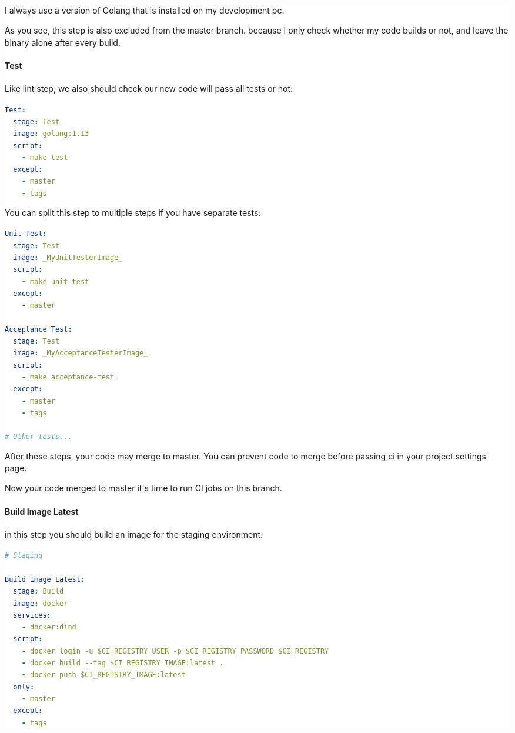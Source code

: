 I always use a version of Golang that is installed on my development pc.

As you see, this step is also excluded from the master branch. because I only check whether my code builds or not, and leave the binary alone after every build.

#### Test

Like lint step, we also should check our new code will pass all tests or not:

```yml
Test:
  stage: Test
  image: golang:1.13
  script:
    - make test
  except:
    - master
    - tags
```

You can split this step to multiple steps if you have separate tests:

```yml
Unit Test:
  stage: Test
  image: _MyUnitTesterImage_
  script:
    - make unit-test
  except:
    - master

Acceptance Test:
  stage: Test
  image: _MyAcceptanceTesterImage_
  script:
    - make acceptance-test
  except:
    - master
    - tags

# Other tests...
```

After these steps, your code may merge to master. You can prevent code to merge before passing ci in your project settings page.

Now your code merged to master it's time to run CI jobs on this branch.

#### Build Image Latest

in this step you should build an image for the staging environment:

```yml
# Staging

Build Image Latest:
  stage: Build
  image: docker
  services:
    - docker:dind
  script:
    - docker login -u $CI_REGISTRY_USER -p $CI_REGISTRY_PASSWORD $CI_REGISTRY
    - docker build --tag $CI_REGISTRY_IMAGE:latest .
    - docker push $CI_REGISTRY_IMAGE:latest
  only:
    - master
  except:
    - tags
```